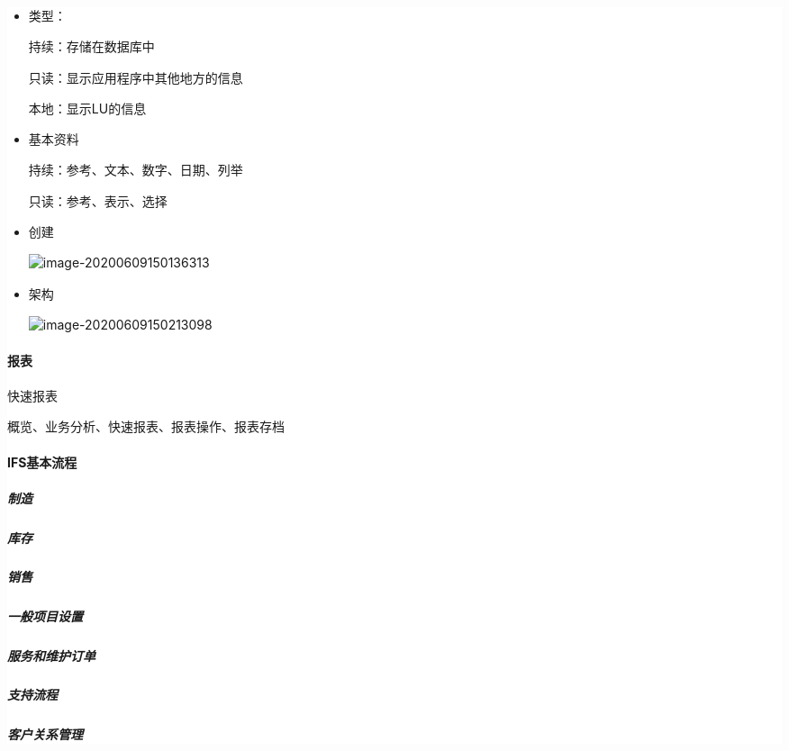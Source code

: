   - 类型：

    持续：存储在数据库中

    只读：显示应用程序中其他地方的信息

    本地：显示LU的信息

  - 基本资料

    持续：参考、文本、数字、日期、列举

    只读：参考、表示、选择

  - 创建

    ![image-20200609150136313](C:\Users\86187\AppData\Roaming\Typora\typora-user-images\image-20200609150136313.png)

  - 架构

    ![image-20200609150213098](C:\Users\86187\AppData\Roaming\Typora\typora-user-images\image-20200609150213098.png)



#### 报表

快速报表

概览、业务分析、快速报表、报表操作、报表存档

#### IFS基本流程

##### 制造

##### 库存

##### 销售

##### 一般项目设置

##### 服务和维护订单

##### 支持流程

##### 客户关系管理